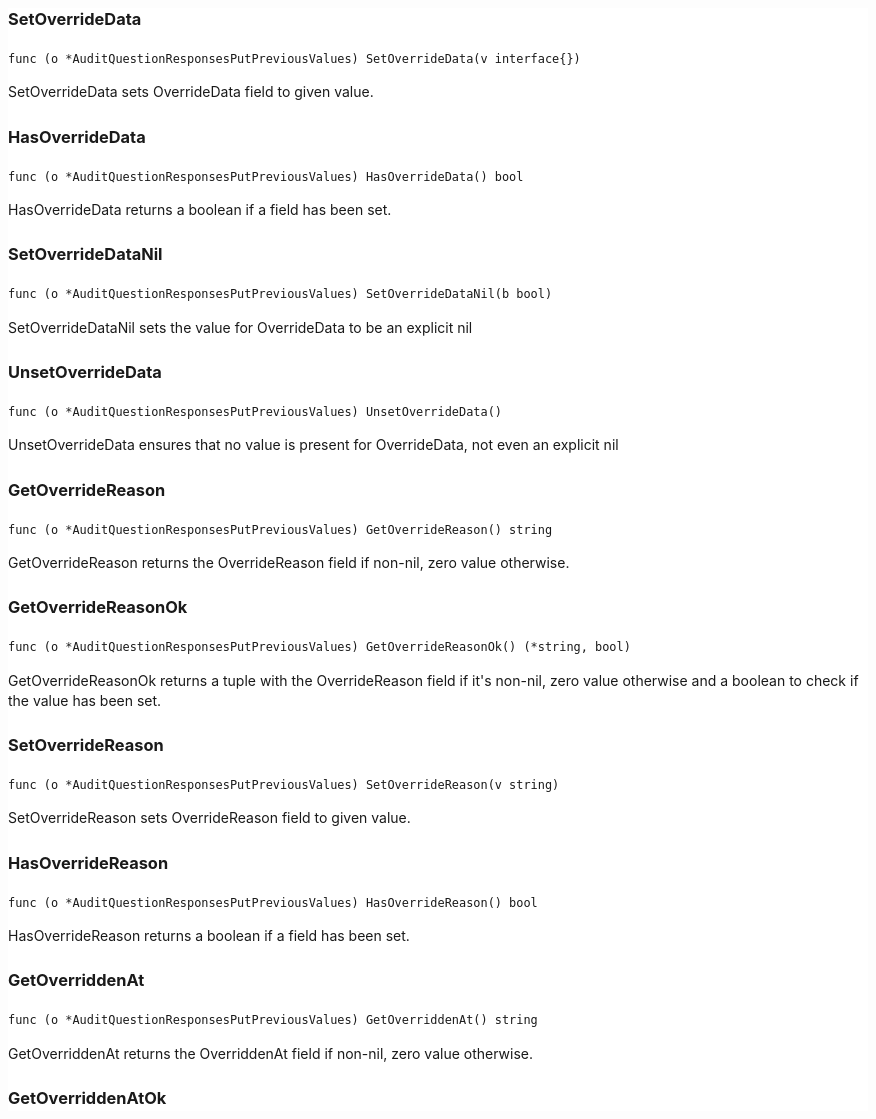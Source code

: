 ### SetOverrideData

`func (o *AuditQuestionResponsesPutPreviousValues) SetOverrideData(v interface{})`

SetOverrideData sets OverrideData field to given value.

### HasOverrideData

`func (o *AuditQuestionResponsesPutPreviousValues) HasOverrideData() bool`

HasOverrideData returns a boolean if a field has been set.

### SetOverrideDataNil

`func (o *AuditQuestionResponsesPutPreviousValues) SetOverrideDataNil(b bool)`

 SetOverrideDataNil sets the value for OverrideData to be an explicit nil

### UnsetOverrideData
`func (o *AuditQuestionResponsesPutPreviousValues) UnsetOverrideData()`

UnsetOverrideData ensures that no value is present for OverrideData, not even an explicit nil
### GetOverrideReason

`func (o *AuditQuestionResponsesPutPreviousValues) GetOverrideReason() string`

GetOverrideReason returns the OverrideReason field if non-nil, zero value otherwise.

### GetOverrideReasonOk

`func (o *AuditQuestionResponsesPutPreviousValues) GetOverrideReasonOk() (*string, bool)`

GetOverrideReasonOk returns a tuple with the OverrideReason field if it's non-nil, zero value otherwise
and a boolean to check if the value has been set.

### SetOverrideReason

`func (o *AuditQuestionResponsesPutPreviousValues) SetOverrideReason(v string)`

SetOverrideReason sets OverrideReason field to given value.

### HasOverrideReason

`func (o *AuditQuestionResponsesPutPreviousValues) HasOverrideReason() bool`

HasOverrideReason returns a boolean if a field has been set.

### GetOverriddenAt

`func (o *AuditQuestionResponsesPutPreviousValues) GetOverriddenAt() string`

GetOverriddenAt returns the OverriddenAt field if non-nil, zero value otherwise.

### GetOverriddenAtOk
